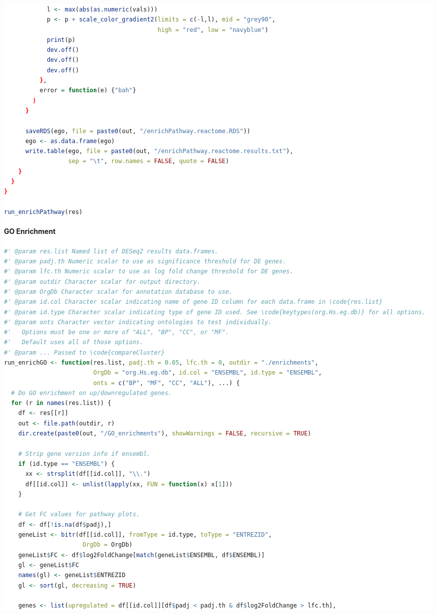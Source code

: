 ```r
            l <- max(abs(as.numeric(vals)))
            p <- p + scale_color_gradient2(limits = c(-l,l), mid = "grey90", 
                                           high = "red", low = "navyblue")
            print(p)
            dev.off()
            dev.off()
            dev.off()
          },
          error = function(e) {"bah"}
        )
      }
      
      saveRDS(ego, file = paste0(out, "/enrichPathway.reactome.RDS"))
      ego <- as.data.frame(ego)
      write.table(ego, file = paste0(out, "/enrichPathway.reactome.results.txt"), 
                  sep = "\t", row.names = FALSE, quote = FALSE)
    }
  }
}

run_enrichPathway(res)
```

#### GO Enrichment

```r
#' @param res.list Named list of DESeq2 results data.frames.
#' @param padj.th Numeric scalar to use as significance threshold for DE genes.
#' @param lfc.th Numeric scalar to use as log fold change threshold for DE genes.
#' @param outdir Character scalar for output directory.
#' @param OrgDb Character scalar for annotation database to use.
#' @param id.col Character scalar indicating name of gene ID column for each data.frame in \code{res.list}
#' @param id.type Character scalar indicating type of gene ID used. See \code{keytypes(org.Hs.eg.db)} for all options.
#' @param onts Character vector indicating ontologies to test individually. 
#'   Options must be one or more of "ALL", "BP", "CC", or "MF". 
#'   Default uses all of those options. 
#' @param ... Passed to \code{compareCluster}
run_enrichGO <- function(res.list, padj.th = 0.05, lfc.th = 0, outdir = "./enrichments",
                         OrgDb = "org.Hs.eg.db", id.col = "ENSEMBL", id.type = "ENSEMBL", 
                         onts = c("BP", "MF", "CC", "ALL"), ...) {
  # Do GO enrichment on up/downregulated genes.
  for (r in names(res.list)) {
    df <- res[[r]]
    out <- file.path(outdir, r)
    dir.create(paste0(out, "/GO_enrichments"), showWarnings = FALSE, recursive = TRUE)
    
    # Strip gene version info if ensembl.
    if (id.type == "ENSEMBL") {
      xx <- strsplit(df[[id.col]], "\\.")
      df[[id.col]] <- unlist(lapply(xx, FUN = function(x) x[1]))
    }
    
    # Get FC values for pathway plots.
    df <- df[!is.na(df$padj),]
    geneList <- bitr(df[[id.col]], fromType = id.type, toType = "ENTREZID", 
                      OrgDb = OrgDb)
    geneList$FC <- df$log2FoldChange[match(geneList$ENSEMBL, df$ENSEMBL)]
    gl <- geneList$FC
    names(gl) <- geneList$ENTREZID
    gl <- sort(gl, decreasing = TRUE)
    
    genes <- list(upregulated = df[[id.col]][df$padj < padj.th & df$log2FoldChange > lfc.th],
```